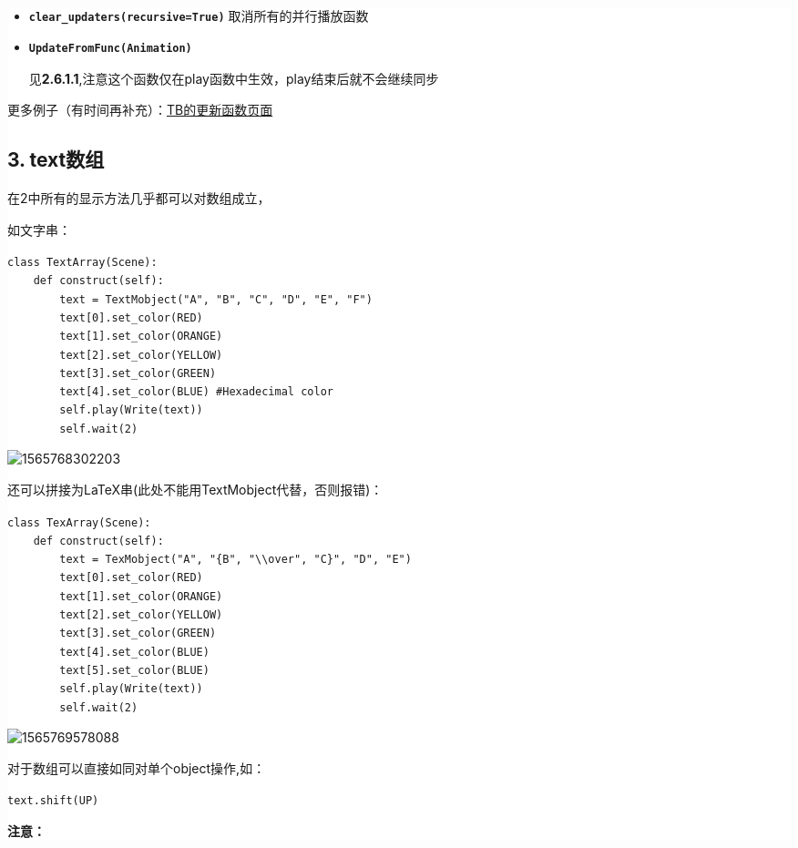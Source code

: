 - **`clear_updaters(recursive=True)`** 取消所有的并行播放函数
    
- **`UpdateFromFunc(Animation)`**
    
    见**2.6.1.1**,注意这个函数仅在play函数中生效，play结束后就不会继续同步
    

更多例子（有时间再补充）：[TB的更新函数页面](https://gitee.com/link?target=https%3A%2F%2Fgithub.com%2FElteoremadebeethoven%2FAnimationsWithManim%2Fblob%2Fmaster%2FEnglish%2Fupdate_successions%2Fupdate_successions.py)

## [](https://gitee.com/andrewgithub/manim-tutorial-CN/#3-text%E6%95%B0%E7%BB%84)3. text数组

在2中所有的显示方法几乎都可以对数组成立，

如文字串：

```
class TextArray(Scene):
    def construct(self):
        text = TextMobject("A", "B", "C", "D", "E", "F")
        text[0].set_color(RED)
        text[1].set_color(ORANGE)
        text[2].set_color(YELLOW)
        text[3].set_color(GREEN)
        text[4].set_color(BLUE) #Hexadecimal color
        self.play(Write(text))
        self.wait(2)
```

![1565768302203](https://gitee.com/andrewgithub/manim-tutorial-CN/raw/master/README.assets/1565768302203.png)

还可以拼接为LaTeX串(此处不能用TextMobject代替，否则报错)：

```
class TexArray(Scene):
    def construct(self):
        text = TexMobject("A", "{B", "\\over", "C}", "D", "E")
        text[0].set_color(RED)
        text[1].set_color(ORANGE)
        text[2].set_color(YELLOW)
        text[3].set_color(GREEN)
        text[4].set_color(BLUE)
        text[5].set_color(BLUE)
        self.play(Write(text))
        self.wait(2)
```

![1565769578088](https://gitee.com/andrewgithub/manim-tutorial-CN/raw/master/README.assets/1565769578088.png)

对于数组可以直接如同对单个object操作,如：

```
text.shift(UP)
```

**注意：**
